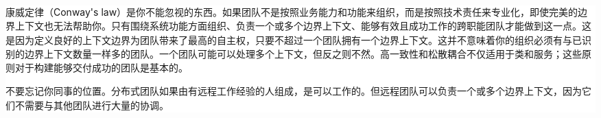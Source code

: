 康威定律（Conway's law）是你不能忽视的东西。如果团队不是按照业务能力和功能来组织，而是按照技术责任来专业化，即使完美的边界上下文也无法帮助你。只有围绕系统功能方面组织、负责一个或多个边界上下文、能够有效且成功工作的跨职能团队才能做到这一点。这是因为定义良好的上下文边界为团队带来了最高的自主权，只要不超过一个团队拥有一个边界上下文。这并不意味着你的组织必须有与已识别的边界上下文数量一样多的团队。一个团队可能可以处理多个上下文，但反之则不然。高一致性和松散耦合不仅适用于类和服务；这些原则对于构建能够交付成功的团队是基本的。

不要忘记你同事的位置。分布式团队如果由有远程工作经验的人组成，是可以工作的。但远程团队可以负责一个或多个边界上下文，因为它们不需要与其他团队进行大量的协调。
